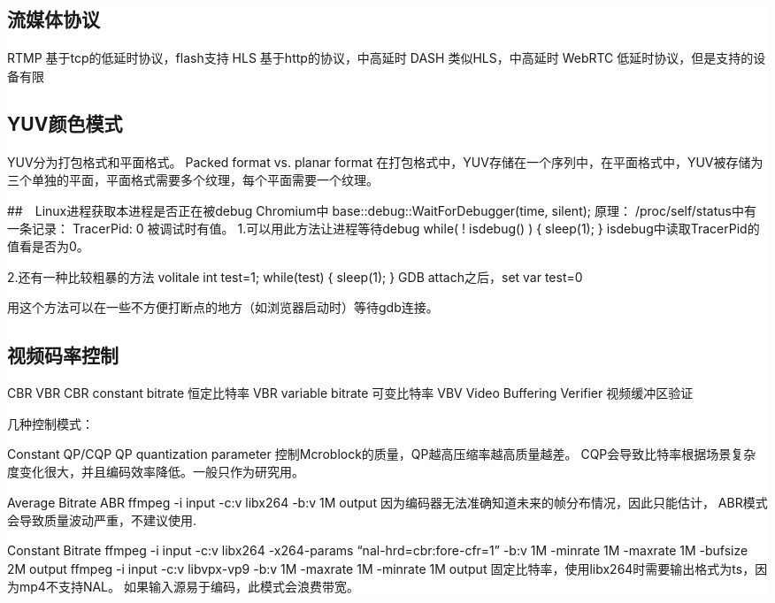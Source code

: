 ## 流媒体协议
RTMP 基于tcp的低延时协议，flash支持
HLS 基于http的协议，中高延时
DASH 类似HLS，中高延时
WebRTC 低延时协议，但是支持的设备有限

## YUV颜色模式
YUV分为打包格式和平面格式。
Packed format vs. planar format
在打包格式中，YUV存储在一个序列中，在平面格式中，YUV被存储为三个单独的平面，平面格式需要多个纹理，每个平面需要一个纹理。

##　Linux进程获取本进程是否正在被debug
Chromium中 base::debug::WaitForDebugger(time, silent);
原理：
/proc/self/status中有一条记录： TracerPid: 0
被调试时有值。
1.可以用此方法让进程等待debug
while( ! isdebug() ) {
sleep(1);
}
isdebug中读取TracerPid的值看是否为0。

2.还有一种比较粗暴的方法
volitale int test=1;
while(test) {
sleep(1);
}
GDB attach之后，set var test=0

用这个方法可以在一些不方便打断点的地方（如浏览器启动时）等待gdb连接。

## 视频码率控制
CBR VBR
CBR constant bitrate 恒定比特率
VBR variable bitrate 可变比特率
VBV Video Buffering Verifier 视频缓冲区验证

几种控制模式：

Constant QP/CQP
QP quantization parameter 控制Mcroblock的质量，QP越高压缩率越高质量越差。
CQP会导致比特率根据场景复杂度变化很大，并且编码效率降低。一般只作为研究用。

Average Bitrate ABR
ffmpeg -i input -c:v libx264 -b:v 1M output
因为编码器无法准确知道未来的帧分布情况，因此只能估计，
ABR模式会导致质量波动严重，不建议使用.

Constant Bitrate
ffmpeg -i input -c:v libx264 -x264-params “nal-hrd=cbr:fore-cfr=1” -b:v 1M -minrate 1M -maxrate 1M -bufsize 2M output
ffmpeg -i input -c:v libvpx-vp9 -b:v 1M -maxrate 1M -minrate 1M output
固定比特率，使用libx264时需要输出格式为ts，因为mp4不支持NAL。
如果输入源易于编码，此模式会浪费带宽。
